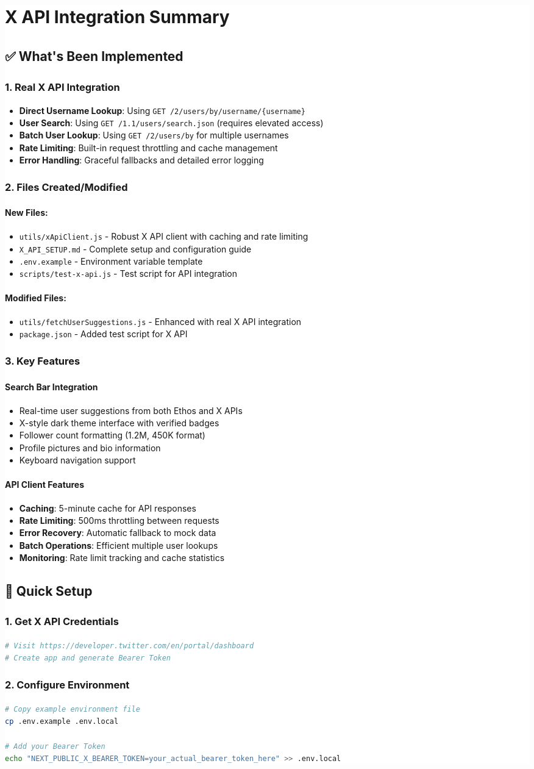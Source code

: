 # X API Integration Summary

## ✅ What's Been Implemented

### 1. Real X API Integration
- **Direct Username Lookup**: Using `GET /2/users/by/username/{username}`
- **User Search**: Using `GET /1.1/users/search.json` (requires elevated access)
- **Batch User Lookup**: Using `GET /2/users/by` for multiple usernames
- **Rate Limiting**: Built-in request throttling and cache management
- **Error Handling**: Graceful fallbacks and detailed error logging

### 2. Files Created/Modified

#### New Files:
- `utils/xApiClient.js` - Robust X API client with caching and rate limiting
- `X_API_SETUP.md` - Complete setup and configuration guide
- `.env.example` - Environment variable template
- `scripts/test-x-api.js` - Test script for API integration

#### Modified Files:
- `utils/fetchUserSuggestions.js` - Enhanced with real X API integration
- `package.json` - Added test script for X API

### 3. Key Features

#### Search Bar Integration
- Real-time user suggestions from both Ethos and X APIs
- X-style dark theme interface with verified badges
- Follower count formatting (1.2M, 450K format)
- Profile pictures and bio information
- Keyboard navigation support

#### API Client Features
- **Caching**: 5-minute cache for API responses
- **Rate Limiting**: 500ms throttling between requests
- **Error Recovery**: Automatic fallback to mock data
- **Batch Operations**: Efficient multiple user lookups
- **Monitoring**: Rate limit tracking and cache statistics

## 🚀 Quick Setup

### 1. Get X API Credentials
```bash
# Visit https://developer.twitter.com/en/portal/dashboard
# Create app and generate Bearer Token
```

### 2. Configure Environment
```bash
# Copy example environment file
cp .env.example .env.local

# Add your Bearer Token
echo "NEXT_PUBLIC_X_BEARER_TOKEN=your_actual_bearer_token_here" >> .env.local
```
